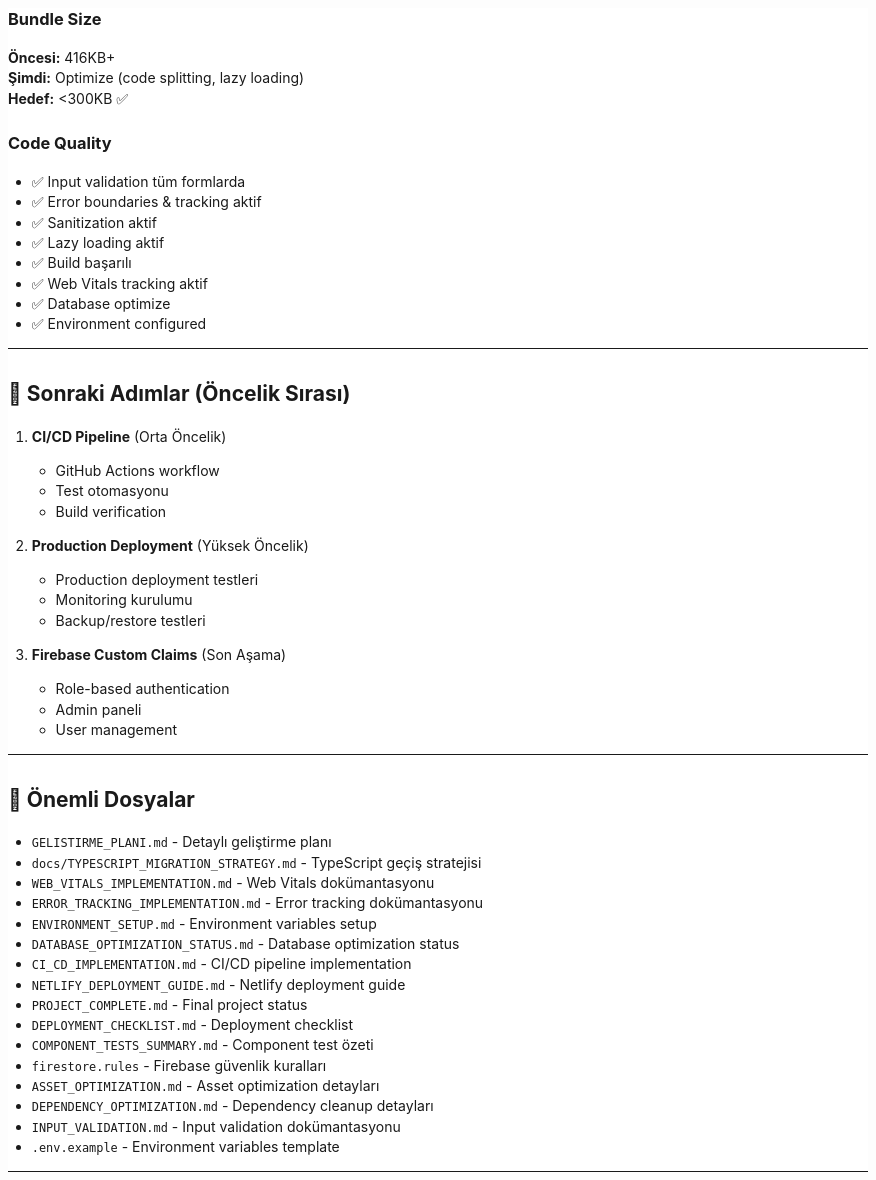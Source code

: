 ### Bundle Size
**Öncesi:** 416KB+  
**Şimdi:** Optimize (code splitting, lazy loading)  
**Hedef:** <300KB ✅

### Code Quality
- ✅ Input validation tüm formlarda
- ✅ Error boundaries & tracking aktif
- ✅ Sanitization aktif
- ✅ Lazy loading aktif
- ✅ Build başarılı
- ✅ Web Vitals tracking aktif
- ✅ Database optimize
- ✅ Environment configured

---

## 🎯 Sonraki Adımlar (Öncelik Sırası)

1. **CI/CD Pipeline** (Orta Öncelik)
   - GitHub Actions workflow
   - Test otomasyonu
   - Build verification

2. **Production Deployment** (Yüksek Öncelik)
   - Production deployment testleri
   - Monitoring kurulumu
   - Backup/restore testleri

3. **Firebase Custom Claims** (Son Aşama)
   - Role-based authentication
   - Admin paneli
   - User management

---

## 📁 Önemli Dosyalar

- `GELISTIRME_PLANI.md` - Detaylı geliştirme planı
- `docs/TYPESCRIPT_MIGRATION_STRATEGY.md` - TypeScript geçiş stratejisi
- `WEB_VITALS_IMPLEMENTATION.md` - Web Vitals dokümantasyonu
- `ERROR_TRACKING_IMPLEMENTATION.md` - Error tracking dokümantasyonu
- `ENVIRONMENT_SETUP.md` - Environment variables setup
- `DATABASE_OPTIMIZATION_STATUS.md` - Database optimization status
- `CI_CD_IMPLEMENTATION.md` - CI/CD pipeline implementation
- `NETLIFY_DEPLOYMENT_GUIDE.md` - Netlify deployment guide
- `PROJECT_COMPLETE.md` - Final project status
- `DEPLOYMENT_CHECKLIST.md` - Deployment checklist
- `COMPONENT_TESTS_SUMMARY.md` - Component test özeti
- `firestore.rules` - Firebase güvenlik kuralları
- `ASSET_OPTIMIZATION.md` - Asset optimization detayları
- `DEPENDENCY_OPTIMIZATION.md` - Dependency cleanup detayları
- `INPUT_VALIDATION.md` - Input validation dokümantasyonu
- `.env.example` - Environment variables template

---